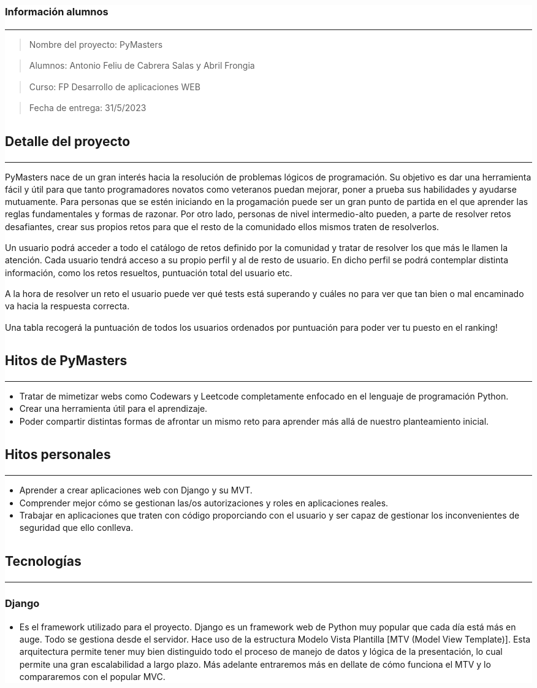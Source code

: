 ### Información alumnos
---
> Nombre del proyecto: PyMasters

> Alumnos: Antonio Feliu de Cabrera Salas y Abril Frongia

> Curso: FP Desarrollo de aplicaciones WEB

> Fecha de entrega: 31/5/2023 

## Detalle del proyecto
---
PyMasters nace de un gran interés hacia la resolución de problemas lógicos de programación.
Su objetivo es dar una herramienta fácil y útil para que tanto programadores novatos como veteranos
puedan mejorar, poner a prueba sus habilidades y ayudarse mutuamente. Para personas que se estén
iniciando en la progamación puede ser un gran punto de partida en el que aprender las reglas
fundamentales y formas de razonar. Por otro lado, personas de nivel intermedio-alto pueden,
a parte de resolver retos desafiantes, crear sus propios retos para que el resto de la comunidado ellos mismos
traten de resolverlos.

Un usuario podrá acceder a todo el catálogo de retos definido por la comunidad y tratar de
resolver los que más le llamen la atención. Cada usuario tendrá acceso a su propio perfil y al de resto de usuario.
En dicho perfil se podrá contemplar distinta información, como los retos resueltos, puntuación total del usuario etc.

A la hora de resolver un reto el usuario puede ver qué tests está superando y cuáles no para ver que tan bien o mal encaminado va hacia la respuesta correcta.

Una tabla recogerá la puntuación de todos los usuarios ordenados por puntuación para poder ver tu puesto en el ranking!

## Hitos de PyMasters
---
* Tratar de mimetizar webs como Codewars y Leetcode completamente enfocado en el lenguaje de programación Python.
* Crear una herramienta útil para el aprendizaje.
* Poder compartir distintas formas de afrontar un mismo reto para aprender más allá de nuestro planteamiento inicial.

## Hitos personales
---
* Aprender a crear aplicaciones web con Django y su MVT.
* Comprender mejor cómo se gestionan las/os autorizaciones y roles en aplicaciones reales.
* Trabajar en aplicaciones que traten con código proporciando con el usuario y ser capaz de gestionar los inconvenientes
de seguridad que ello conlleva.

## Tecnologías
---
### Django
* Es el framework utilizado para el proyecto. Django es un framework web de Python muy popular
que cada día está más en auge. Todo se gestiona desde el servidor.
Hace uso de la estructura Modelo Vista Plantilla [MTV (Model View Template)]. Esta arquitectura
permite tener muy bien distinguido todo el proceso de manejo de datos y lógica de la presentación,
lo cual permite una gran escalabilidad a largo plazo. Más adelante entraremos más en dellate de cómo
funciona el MTV y lo compararemos con el popular MVC.
